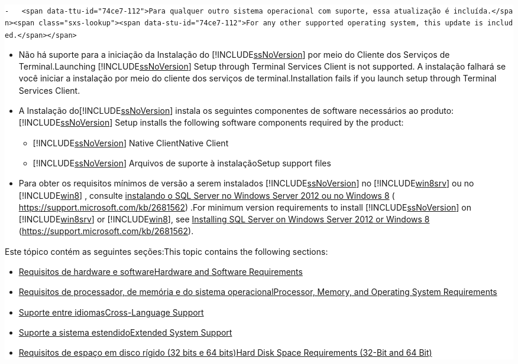     -   <span data-ttu-id="74ce7-112">Para qualquer outro sistema operacional com suporte, essa atualização é incluída.</span><span class="sxs-lookup"><span data-stu-id="74ce7-112">For any other supported operating system, this update is included.</span></span>  
  
-   <span data-ttu-id="74ce7-113">Não há suporte para a iniciação da Instalação do [!INCLUDE[ssNoVersion](../../includes/ssnoversion-md.md)] por meio do Cliente dos Serviços de Terminal.</span><span class="sxs-lookup"><span data-stu-id="74ce7-113">Launching [!INCLUDE[ssNoVersion](../../includes/ssnoversion-md.md)] Setup through Terminal Services Client is not supported.</span></span> <span data-ttu-id="74ce7-114">A instalação falhará se você iniciar a instalação por meio do cliente dos serviços de terminal.</span><span class="sxs-lookup"><span data-stu-id="74ce7-114">Installation fails if you launch setup through Terminal Services Client.</span></span>   
  
-   <span data-ttu-id="74ce7-115">A Instalação do[!INCLUDE[ssNoVersion](../../includes/ssnoversion-md.md)] instala os seguintes componentes de software necessários ao produto:</span><span class="sxs-lookup"><span data-stu-id="74ce7-115">[!INCLUDE[ssNoVersion](../../includes/ssnoversion-md.md)] Setup installs the following software components required by the product:</span></span>  
  
    -   [!INCLUDE[ssNoVersion](../../includes/ssnoversion-md.md)] <span data-ttu-id="74ce7-116">Native Client</span><span class="sxs-lookup"><span data-stu-id="74ce7-116">Native Client</span></span>  
  
    -   [!INCLUDE[ssNoVersion](../../includes/ssnoversion-md.md)] <span data-ttu-id="74ce7-117">Arquivos de suporte à instalação</span><span class="sxs-lookup"><span data-stu-id="74ce7-117">Setup support files</span></span>  
  
-   <span data-ttu-id="74ce7-118">Para obter os requisitos mínimos de versão a serem instalados [!INCLUDE[ssNoVersion](../../includes/ssnoversion-md.md)] no [!INCLUDE[win8srv](../../includes/win8srv-md.md)] ou no [!INCLUDE[win8](../../includes/win8-md.md)] , consulte [instalando o SQL Server no Windows Server 2012 ou no Windows 8](https://support.microsoft.com/kb/2681562) ( https://support.microsoft.com/kb/2681562) .</span><span class="sxs-lookup"><span data-stu-id="74ce7-118">For minimum version requirements to install [!INCLUDE[ssNoVersion](../../includes/ssnoversion-md.md)] on [!INCLUDE[win8srv](../../includes/win8srv-md.md)] or [!INCLUDE[win8](../../includes/win8-md.md)], see [Installing SQL Server on Windows Server 2012 or Windows 8](https://support.microsoft.com/kb/2681562) (https://support.microsoft.com/kb/2681562).</span></span>  
  
 <span data-ttu-id="74ce7-119">Este tópico contém as seguintes seções:</span><span class="sxs-lookup"><span data-stu-id="74ce7-119">This topic contains the following sections:</span></span>  
  
-   [<span data-ttu-id="74ce7-120">Requisitos de hardware e software</span><span class="sxs-lookup"><span data-stu-id="74ce7-120">Hardware and Software Requirements</span></span>](hardware-and-software-requirements-for-installing-sql-server.md#hwswr)  
  
-   [<span data-ttu-id="74ce7-121">Requisitos de processador, de memória e do sistema operacional</span><span class="sxs-lookup"><span data-stu-id="74ce7-121">Processor, Memory, and Operating System Requirements</span></span>](hardware-and-software-requirements-for-installing-sql-server.md#pmosr)  
  
-   [<span data-ttu-id="74ce7-122">Suporte entre idiomas</span><span class="sxs-lookup"><span data-stu-id="74ce7-122">Cross-Language Support</span></span>](hardware-and-software-requirements-for-installing-sql-server.md#CrossLanguageSupport)  
  
-   [<span data-ttu-id="74ce7-123">Suporte a sistema estendido</span><span class="sxs-lookup"><span data-stu-id="74ce7-123">Extended System Support</span></span>](hardware-and-software-requirements-for-installing-sql-server.md#ess)  
  
-   [<span data-ttu-id="74ce7-124">Requisitos de espaço em disco rígido (32 bits e 64 bits)</span><span class="sxs-lookup"><span data-stu-id="74ce7-124">Hard Disk Space Requirements (32-Bit and 64 Bit)</span></span>](hardware-and-software-requirements-for-installing-sql-server.md#HardDiskSpace)  
  